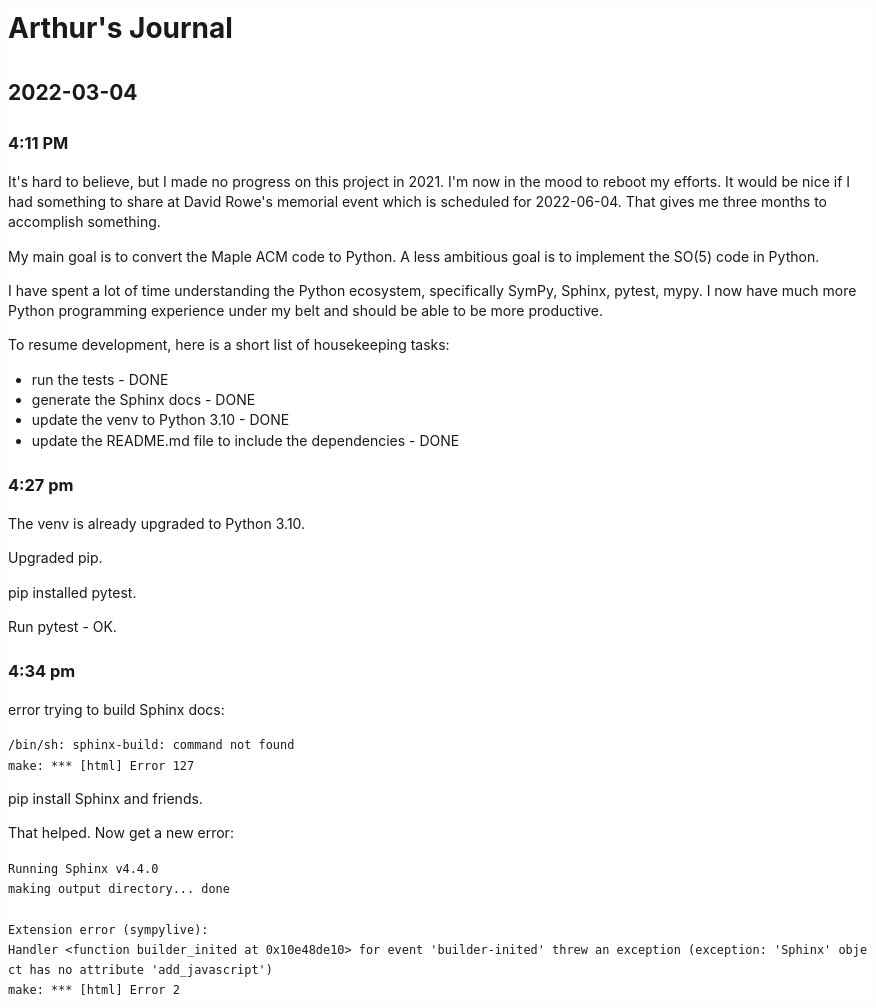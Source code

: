 # Arthur's Journal

## 2022-03-04

### 4:11 PM

It's hard to believe, but I made no progress on this project in 2021.
I'm now in the mood to reboot my efforts.
It would be nice if I had something to share at David Rowe's
memorial event which is scheduled for 2022-06-04.
That gives me three months to accomplish something.

My main goal is to convert the Maple ACM code to Python.
A less ambitious goal is to implement the SO(5) code in
Python.

I have spent a lot of time understanding the Python 
ecosystem, specifically SymPy, Sphinx, pytest, mypy.
I now have much more Python programming experience under
my belt and should be able to be more productive.

To resume development, here is a short list of 
housekeeping tasks:
- run the tests - DONE
- generate the Sphinx docs - DONE
- update the venv to Python 3.10 - DONE
- update the README.md file to include the dependencies - DONE

### 4:27 pm

The venv is already upgraded to Python 3.10.

Upgraded pip.

pip installed pytest.

Run pytest - OK.

### 4:34 pm

error trying to build Sphinx docs:

```text
/bin/sh: sphinx-build: command not found
make: *** [html] Error 127
```

pip install Sphinx and friends.

That helped. Now get a new error:

```
Running Sphinx v4.4.0
making output directory... done

Extension error (sympylive):
Handler <function builder_inited at 0x10e48de10> for event 'builder-inited' threw an exception (exception: 'Sphinx' object has no attribute 'add_javascript')
make: *** [html] Error 2
```
